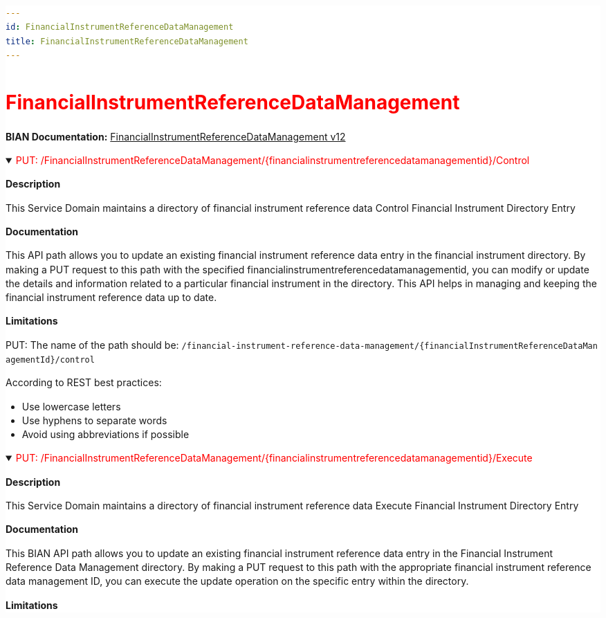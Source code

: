 ```yaml
---
id: FinancialInstrumentReferenceDataManagement
title: FinancialInstrumentReferenceDataManagement
---
```


<h1 style='color:red;'>FinancialInstrumentReferenceDataManagement</h1>

**BIAN Documentation:** [FinancialInstrumentReferenceDataManagement v12](https://app.swaggerhub.com/apis/BIAN-3/FinancialInstrumentReferenceDataManagement/12.0.0)

<details open>
  <summary><span style='color:red;'>PUT: /FinancialInstrumentReferenceDataManagement/{financialinstrumentreferencedatamanagementid}/Control</span></summary>

  **Description**

  This Service Domain maintains a directory of financial instrument reference data Control Financial Instrument Directory Entry

  **Documentation**

  This API path allows you to update an existing financial instrument reference data entry in the financial instrument directory. By making a PUT request to this path with the specified financialinstrumentreferencedatamanagementid, you can modify or update the details and information related to a particular financial instrument in the directory. This API helps in managing and keeping the financial instrument reference data up to date.

  **Limitations**

  PUT: The name of the path should be: `/financial-instrument-reference-data-management/{financialInstrumentReferenceDataManagementId}/control` 

According to REST best practices:
- Use lowercase letters
- Use hyphens to separate words
- Avoid using abbreviations if possible

</details>

<details open>
  <summary><span style='color:red;'>PUT: /FinancialInstrumentReferenceDataManagement/{financialinstrumentreferencedatamanagementid}/Execute</span></summary>

  **Description**

  This Service Domain maintains a directory of financial instrument reference data Execute Financial Instrument Directory Entry

  **Documentation**

  This BIAN API path allows you to update an existing financial instrument reference data entry in the Financial Instrument Reference Data Management directory. By making a PUT request to this path with the appropriate financial instrument reference data management ID, you can execute the update operation on the specific entry within the directory.

  **Limitations**
